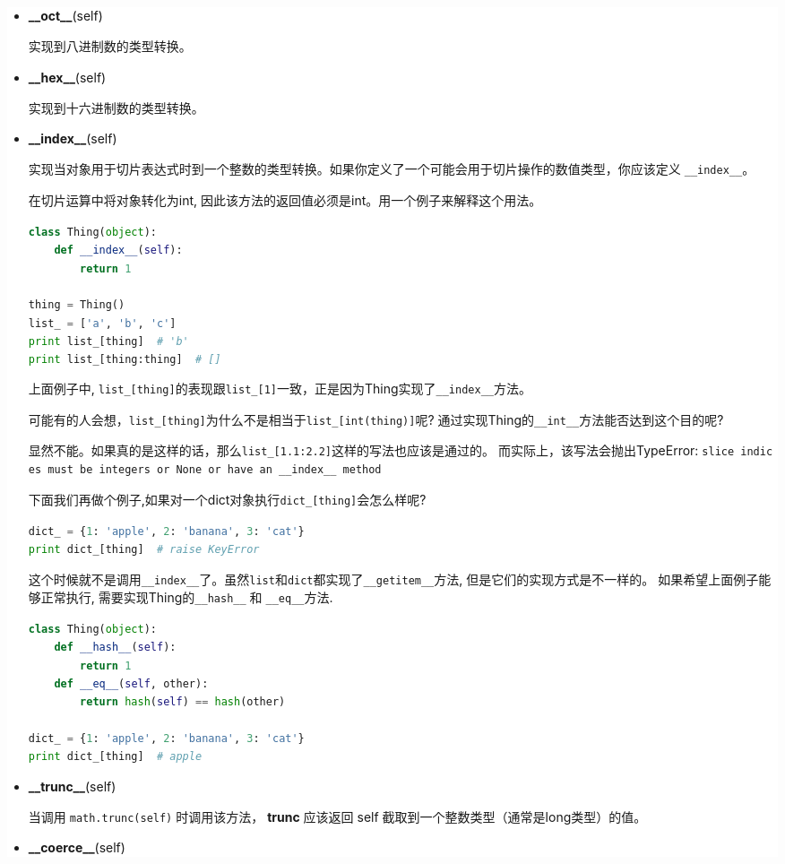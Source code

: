 - __\_\_oct\_\___(self)

  实现到八进制数的类型转换。

- __\_\_hex\_\___(self)

  实现到十六进制数的类型转换。

- __\_\_index\_\___(self)

  实现当对象用于切片表达式时到一个整数的类型转换。如果你定义了一个可能会用于切片操作的数值类型，你应该定义 `__index__`。

  在切片运算中将对象转化为int, 因此该方法的返回值必须是int。用一个例子来解释这个用法。

  ```python
  class Thing(object):
      def __index__(self):
          return 1
  
  thing = Thing()
  list_ = ['a', 'b', 'c']
  print list_[thing]  # 'b'
  print list_[thing:thing]  # []
  ```

  上面例子中, `list_[thing]`的表现跟`list_[1]`一致，正是因为Thing实现了`__index__`方法。

  可能有的人会想，`list_[thing]`为什么不是相当于`list_[int(thing)]`呢? 通过实现Thing的`__int__`方法能否达到这个目的呢?

  显然不能。如果真的是这样的话，那么`list_[1.1:2.2]`这样的写法也应该是通过的。
  而实际上，该写法会抛出TypeError: `slice indices must be integers or None or have an __index__ method`

  下面我们再做个例子,如果对一个dict对象执行`dict_[thing]`会怎么样呢?

  ```python
  dict_ = {1: 'apple', 2: 'banana', 3: 'cat'}
  print dict_[thing]  # raise KeyError
  ```

  这个时候就不是调用`__index__`了。虽然`list`和`dict`都实现了`__getitem__`方法, 但是它们的实现方式是不一样的。
  如果希望上面例子能够正常执行, 需要实现Thing的`__hash__` 和 `__eq__`方法.



  ```python
  class Thing(object):
      def __hash__(self):
          return 1
      def __eq__(self, other):
          return hash(self) == hash(other)
  
  dict_ = {1: 'apple', 2: 'banana', 3: 'cat'}
  print dict_[thing]  # apple
  ```

- __\_\_trunc\_\___(self)

  当调用 `math.trunc(self)` 时调用该方法， __trunc__ 应该返回 self 截取到一个整数类型（通常是long类型）的值。

- __\_\_coerce\_\___(self)
